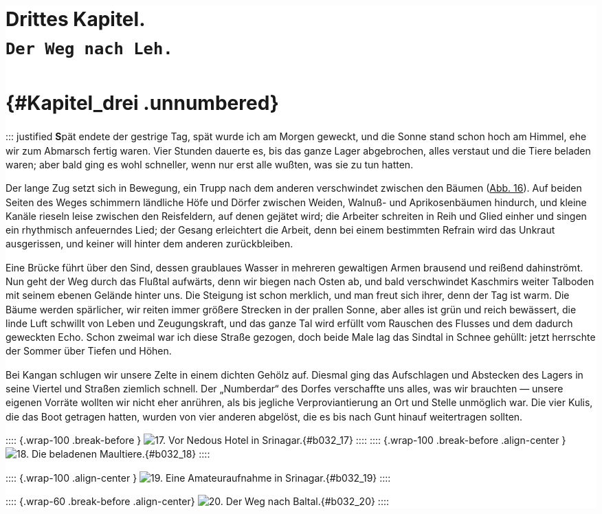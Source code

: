 # Drittes Kapitel.&nbsp;<br />**`Der Weg nach Leh.`**<br /><br /> {#Kapitel_drei .unnumbered}

::: justified
**S**pät endete der gestrige Tag, spät wurde ich am Morgen geweckt,
und die Sonne stand schon hoch am Himmel, ehe wir zum Abmarsch fertig waren.
Vier Stunden dauerte es, bis das ganze Lager abgebrochen, alles verstaut und die
Tiere beladen waren; aber bald ging es wohl schneller, wenn nur erst alle wußten,
was sie zu tun hatten.

Der lange Zug setzt sich in Bewegung, ein Trupp nach dem anderen verschwindet
zwischen den Bäumen ([Abb. 16](ch006.xhtml#b024_16)). Auf beiden Seiten des Weges
schimmern ländliche Höfe und Dörfer zwischen Weiden, Walnuß- und Aprikosenbäumen
hindurch, und kleine Kanäle rieseln leise zwischen den Reisfeldern, auf denen gejätet
wird; die Arbeiter schreiten in Reih und Glied einher und singen ein rhythmisch
anfeuerndes Lied; der Gesang erleichtert die Arbeit, denn bei einem bestimmten
Refrain wird das Unkraut ausgerissen, und keiner will hinter dem anderen zurückbleiben.

Eine Brücke führt über den Sind, dessen graublaues Wasser in mehreren gewaltigen
Armen brausend und reißend dahinströmt. Nun geht der Weg durch das Flußtal
aufwärts, denn wir biegen nach Osten ab, und bald verschwindet Kaschmirs weiter
Talboden mit seinem ebenen Gelände hinter uns. Die Steigung ist schon merklich,
und man freut sich ihrer, denn der Tag ist warm. Die Bäume werden spärlicher, wir
reiten immer größere Strecken in der prallen Sonne, aber alles ist grün und reich
bewässert, die linde Luft schwillt von Leben und Zeugungskraft, und das ganze Tal
wird erfüllt vom Rauschen des Flusses und dem dadurch geweckten Echo. Schon
zweimal war ich diese Straße gezogen, doch beide Male lag das Sindtal in Schnee
gehüllt: jetzt herrschte der Sommer über Tiefen und Höhen.

Bei Kangan schlugen wir unsere Zelte in einem dichten Gehölz auf.
Diesmal ging das Aufschlagen und Abstecken des Lagers in seine Viertel
und Straßen ziemlich schnell. Der „Numberdar“ des Dorfes verschaffte
uns alles, was wir brauchten — unsere eigenen Vorräte wollten wir
nicht eher anrühren, als bis jegliche Verproviantierung an Ort und Stelle
unmöglich war. Die vier Kulis, die das Boot getragen hatten, wurden
von vier anderen abgelöst, die es bis nach Gunt hinauf weitertragen
sollten.

:::: {.wrap-100 .break-before  }
![17. Vor Nedous Hotel in Srinagar.](Transhimalaja_Band_I_32_17.jpg "17. Vor Nedous Hotel in Srinagar."){#b032_17}
::::
:::: {.wrap-100 .break-before  .align-center }
![18. Die beladenen Maultiere.](Transhimalaja_Band_I_32_18.jpg "18. Die beladenen Maultiere."){#b032_18}
::::

:::: {.wrap-100 .align-center }
![19. Eine Amateuraufnahme in Srinagar.](Transhimalaja_Band_I_32_19.jpg "19. Eine Amateuraufnahme in Srinagar."){#b032_19}
::::

:::: {.wrap-60  .break-before .align-center}
![20. Der Weg nach Baltal.](Transhimalaja_Band_I_32_20.jpg "20. Der Weg nach Baltal."){#b032_20}
::::
